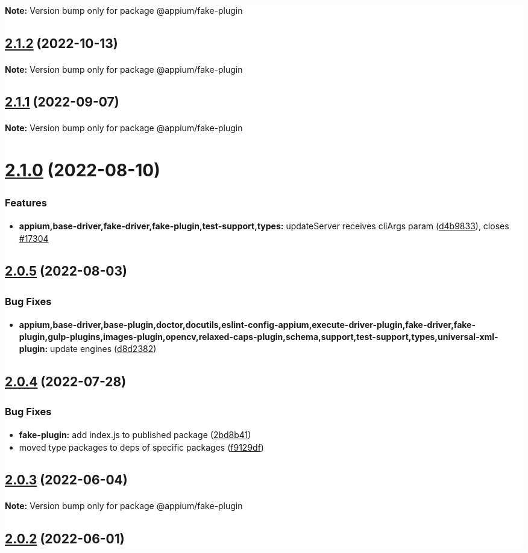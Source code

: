 **Note:** Version bump only for package @appium/fake-plugin

## [2.1.2](https://github.com/appium/appium/compare/@appium/fake-plugin@2.1.1...@appium/fake-plugin@2.1.2) (2022-10-13)

**Note:** Version bump only for package @appium/fake-plugin

## [2.1.1](https://github.com/appium/appium/compare/@appium/fake-plugin@2.1.0...@appium/fake-plugin@2.1.1) (2022-09-07)

**Note:** Version bump only for package @appium/fake-plugin

# [2.1.0](https://github.com/appium/appium/compare/@appium/fake-plugin@2.0.5...@appium/fake-plugin@2.1.0) (2022-08-10)

### Features

- **appium,base-driver,fake-driver,fake-plugin,test-support,types:** updateServer receives cliArgs param ([d4b9833](https://github.com/appium/appium/commit/d4b983328af21d1e5c27a91e438e7934eb152ab1)), closes [#17304](https://github.com/appium/appium/issues/17304)

## [2.0.5](https://github.com/appium/appium/compare/@appium/fake-plugin@2.0.4...@appium/fake-plugin@2.0.5) (2022-08-03)

### Bug Fixes

- **appium,base-driver,base-plugin,doctor,docutils,eslint-config-appium,execute-driver-plugin,fake-driver,fake-plugin,gulp-plugins,images-plugin,opencv,relaxed-caps-plugin,schema,support,test-support,types,universal-xml-plugin:** update engines ([d8d2382](https://github.com/appium/appium/commit/d8d2382327ba7b7db8a4d1cad987c0e60184c92d))

## [2.0.4](https://github.com/appium/appium/compare/@appium/fake-plugin@2.0.3...@appium/fake-plugin@2.0.4) (2022-07-28)

### Bug Fixes

- **fake-plugin:** add index.js to published package ([2bd8b41](https://github.com/appium/appium/commit/2bd8b417a4b6bfc6f36b49381bf75f8a86bc0c68))
- moved type packages to deps of specific packages ([f9129df](https://github.com/appium/appium/commit/f9129dfee32fcc3f89ffcfa69fb83b7c2419c24f))

## [2.0.3](https://github.com/appium/appium/compare/@appium/fake-plugin@2.0.2...@appium/fake-plugin@2.0.3) (2022-06-04)

**Note:** Version bump only for package @appium/fake-plugin

## [2.0.2](https://github.com/appium/appium/compare/@appium/fake-plugin@2.0.1...@appium/fake-plugin@2.0.2) (2022-06-01)
